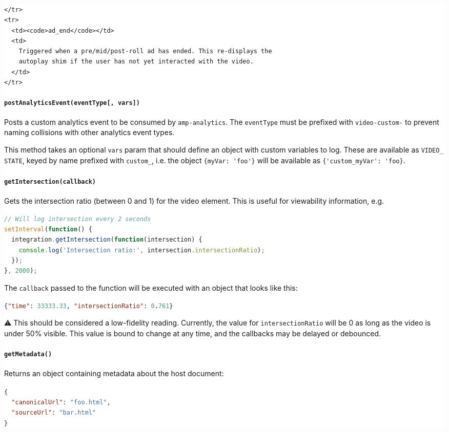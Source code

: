     </tr>
    <tr>
      <td><code>ad_end</code></td>
      <td>
        Triggered when a pre/mid/post-roll ad has ended. This re-displays the
        autoplay shim if the user has not yet interacted with the video.
      </td>
    </tr>
  </tbody>
</table>

#### <a name="postAnalyticsEvent"></a> `postAnalyticsEvent(eventType[, vars])`

Posts a custom analytics event to be consumed by `amp-analytics`. The
`eventType` must be prefixed with `video-custom-` to prevent naming collisions
with other analytics event types.

This method takes an optional `vars` param that should define an object with
custom variables to log. These are available as `VIDEO_STATE`, keyed by name
prefixed with `custom_`, i.e. the object `{myVar: 'foo'}` will be available as
`{'custom_myVar': 'foo}`.

#### <a name="getIntersection"></a> `getIntersection(callback)`

Gets the intersection ratio (between 0 and 1) for the video element. This is useful for viewability information, e.g.

```js
// Will log intersection every 2 seconds
setInterval(function() {
  integration.getIntersection(function(intersection) {
    console.log('Intersection ratio:', intersection.intersectionRatio);
  });
}, 2000);
```

The `callback` passed to the function will be executed with an object that looks
like this:

```json
{"time": 33333.33, "intersectionRatio": 0.761}
```

⚠ This should be considered a low-fidelity reading. Currently, the value for
`intersectionRatio` will be 0 as long as the video is under 50% visible. This
value is bound to change at any time, and the callbacks may be delayed or
debounced.

#### <a name="getMetadata"></a> `getMetadata()`

Returns an object containing metadata about the host document:

```json
{
  "canonicalUrl": "foo.html",
  "sourceUrl": "bar.html"
}
```
